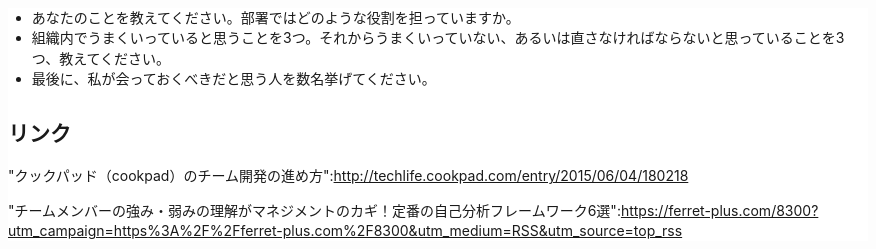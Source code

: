 - あなたのことを教えてください。部署ではどのような役割を担っていますか。
- 組織内でうまくいっていると思うことを3つ。それからうまくいっていない、あるいは直さなければならないと思っていることを3つ、教えてください。
- 最後に、私が会っておくべきだと思う人を数名挙げてください。


## リンク

"クックパッド（cookpad）のチーム開発の進め方":http://techlife.cookpad.com/entry/2015/06/04/180218

"チームメンバーの強み・弱みの理解がマネジメントのカギ！定番の自己分析フレームワーク6選":https://ferret-plus.com/8300?utm_campaign=https%3A%2F%2Fferret-plus.com%2F8300&utm_medium=RSS&utm_source=top_rss

